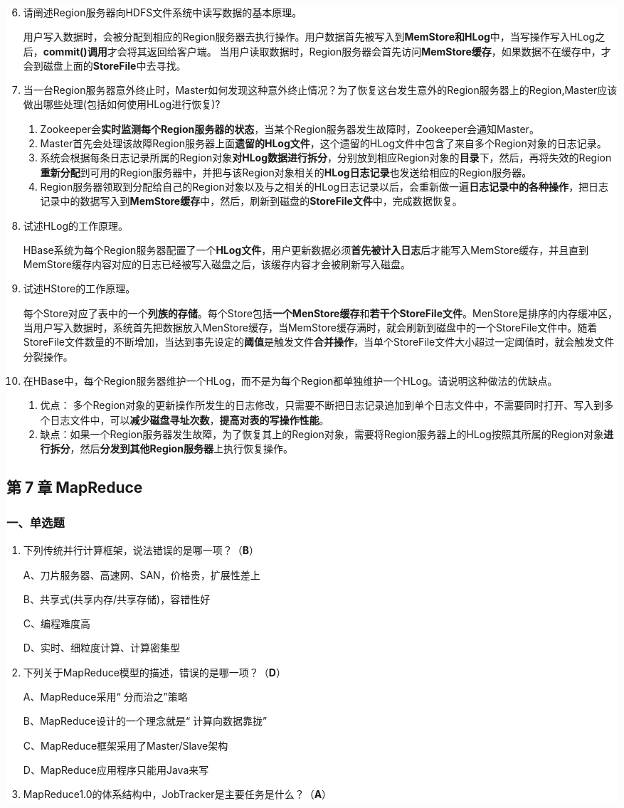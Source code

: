 6. 请阐述Region服务器向HDFS文件系统中读写数据的基本原理。

   用户写入数据时，会被分配到相应的Region服务器去执行操作。用户数据首先被写入到**MemStore和HLog**中，当写操作写入HLog之后，**commit()调用**才会将其返回给客户端。 当用户读取数据时，Region服务器会首先访问**MemStore缓存**，如果数据不在缓存中，才会到磁盘上面的**StoreFile**中去寻找。

7. 当一台Region服务器意外终止时，Master如何发现这种意外终止情况？为了恢复这台发生意外的Region服务器上的Region,Master应该做出哪些处理(包括如何使用HLog进行恢复)?

   1. Zookeeper会**实时监测每个Region服务器的状态**，当某个Region服务器发生故障时，Zookeeper会通知Master。
   2. Master首先会处理该故障Region服务器上面**遗留的HLog文件**，这个遗留的HLog文件中包含了来自多个Region对象的日志记录。
   3. 系统会根据每条日志记录所属的Region对象**对HLog数据进行拆分**，分别放到相应Region对象的**目录**下，然后，再将失效的Region**重新分配**到可用的Region服务器中，并把与该Region对象相关的**HLog日志记录**也发送给相应的Region服务器。
   4. Region服务器领取到分配给自己的Region对象以及与之相关的HLog日志记录以后，会重新做一遍**日志记录中的各种操作**，把日志记录中的数据写入到**MemStore缓存**中，然后，刷新到磁盘的**StoreFile文件**中，完成数据恢复。

8. 试述HLog的工作原理。

   HBase系统为每个Region服务器配置了一个**HLog文件**，用户更新数据必须**首先被计入日志**后才能写入MemStore缓存，并且直到MemStore缓存内容对应的日志已经被写入磁盘之后，该缓存内容才会被刷新写入磁盘。

9. 试述HStore的工作原理。

   每个Store对应了表中的一个**列族的存储**。每个Store包括**一个MenStore缓存**和**若干个StoreFile文件**。MenStore是排序的内存缓冲区，当用户写入数据时，系统首先把数据放入MenStore缓存，当MemStore缓存满时，就会刷新到磁盘中的一个StoreFile文件中。随着StoreFile文件数量的不断增加，当达到事先设定的**阈值**是触发文件**合并操作**，当单个StoreFile文件大小超过一定阈值时，就会触发文件分裂操作。

10. 在HBase中，每个Region服务器维护一个HLog，而不是为每个Region都单独维护一个HLog。请说明这种做法的优缺点。

    1. 优点： 多个Region对象的更新操作所发生的日志修改，只需要不断把日志记录追加到单个日志文件中，不需要同时打开、写入到多个日志文件中，可以**减少磁盘寻址次数**，**提高对表的写操作性能**。
    2. 缺点：如果一个Region服务器发生故障，为了恢复其上的Region对象，需要将Region服务器上的HLog按照其所属的Region对象**进行拆分**，然后**分发到其他Region服务器**上执行恢复操作。



## 第 7 章	MapReduce

### 一、单选题

1. 下列传统并行计算框架，说法错误的是哪一项？（**B**）

   A、刀片服务器、高速网、SAN，价格贵，扩展性差上

   B、共享式(共享内存/共享存储)，容错性好

   C、编程难度高

   D、实时、细粒度计算、计算密集型

2. 下列关于MapReduce模型的描述，错误的是哪一项？（**D**）

   A、MapReduce采用“ 分而治之”策略

   B、MapReduce设计的一个理念就是“ 计算向数据靠拢”

   C、MapReduce框架采用了Master/Slave架构

   D、MapReduce应用程序只能用Java来写

3. MapReduce1.0的体系结构中，JobTracker是主要任务是什么？（**A**）
